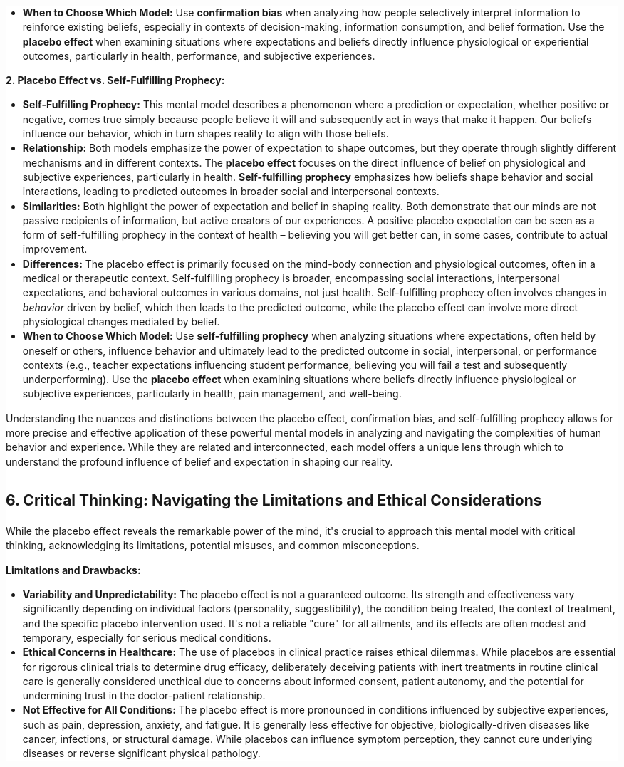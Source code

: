 * **When to Choose Which Model:**  Use **confirmation bias** when analyzing how people selectively interpret information to reinforce existing beliefs, especially in contexts of decision-making, information consumption, and belief formation.  Use the **placebo effect** when examining situations where expectations and beliefs directly influence physiological or experiential outcomes, particularly in health, performance, and subjective experiences.

**2. Placebo Effect vs. Self-Fulfilling Prophecy:**

* **Self-Fulfilling Prophecy:** This mental model describes a phenomenon where a prediction or expectation, whether positive or negative, comes true simply because people believe it will and subsequently act in ways that make it happen.  Our beliefs influence our behavior, which in turn shapes reality to align with those beliefs.
* **Relationship:** Both models emphasize the power of expectation to shape outcomes, but they operate through slightly different mechanisms and in different contexts.  The **placebo effect** focuses on the direct influence of belief on physiological and subjective experiences, particularly in health.  **Self-fulfilling prophecy** emphasizes how beliefs shape behavior and social interactions, leading to predicted outcomes in broader social and interpersonal contexts.
* **Similarities:**  Both highlight the power of expectation and belief in shaping reality.  Both demonstrate that our minds are not passive recipients of information, but active creators of our experiences.  A positive placebo expectation can be seen as a form of self-fulfilling prophecy in the context of health – believing you will get better can, in some cases, contribute to actual improvement.
* **Differences:**  The placebo effect is primarily focused on the mind-body connection and physiological outcomes, often in a medical or therapeutic context.  Self-fulfilling prophecy is broader, encompassing social interactions, interpersonal expectations, and behavioral outcomes in various domains, not just health.  Self-fulfilling prophecy often involves changes in *behavior* driven by belief, which then leads to the predicted outcome, while the placebo effect can involve more direct physiological changes mediated by belief.
* **When to Choose Which Model:**  Use **self-fulfilling prophecy** when analyzing situations where expectations, often held by oneself or others, influence behavior and ultimately lead to the predicted outcome in social, interpersonal, or performance contexts (e.g., teacher expectations influencing student performance, believing you will fail a test and subsequently underperforming). Use the **placebo effect** when examining situations where beliefs directly influence physiological or subjective experiences, particularly in health, pain management, and well-being.

Understanding the nuances and distinctions between the placebo effect, confirmation bias, and self-fulfilling prophecy allows for more precise and effective application of these powerful mental models in analyzing and navigating the complexities of human behavior and experience.  While they are related and interconnected, each model offers a unique lens through which to understand the profound influence of belief and expectation in shaping our reality.

## 6. Critical Thinking: Navigating the Limitations and Ethical Considerations

While the placebo effect reveals the remarkable power of the mind, it's crucial to approach this mental model with critical thinking, acknowledging its limitations, potential misuses, and common misconceptions.

**Limitations and Drawbacks:**

* **Variability and Unpredictability:** The placebo effect is not a guaranteed outcome. Its strength and effectiveness vary significantly depending on individual factors (personality, suggestibility), the condition being treated, the context of treatment, and the specific placebo intervention used.  It's not a reliable "cure" for all ailments, and its effects are often modest and temporary, especially for serious medical conditions.
* **Ethical Concerns in Healthcare:**  The use of placebos in clinical practice raises ethical dilemmas.  While placebos are essential for rigorous clinical trials to determine drug efficacy, deliberately deceiving patients with inert treatments in routine clinical care is generally considered unethical due to concerns about informed consent, patient autonomy, and the potential for undermining trust in the doctor-patient relationship.
* **Not Effective for All Conditions:**  The placebo effect is more pronounced in conditions influenced by subjective experiences, such as pain, depression, anxiety, and fatigue.  It is generally less effective for objective, biologically-driven diseases like cancer, infections, or structural damage.  While placebos can influence symptom perception, they cannot cure underlying diseases or reverse significant physical pathology.
